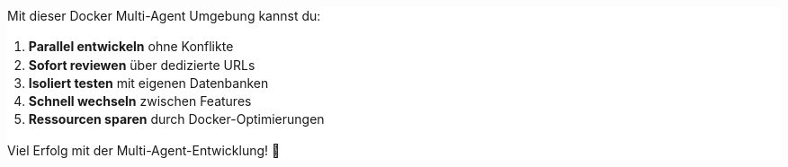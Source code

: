 Mit dieser Docker Multi-Agent Umgebung kannst du:

1. **Parallel entwickeln** ohne Konflikte
2. **Sofort reviewen** über dedizierte URLs
3. **Isoliert testen** mit eigenen Datenbanken
4. **Schnell wechseln** zwischen Features
5. **Ressourcen sparen** durch Docker-Optimierungen

Viel Erfolg mit der Multi-Agent-Entwicklung! 🚀